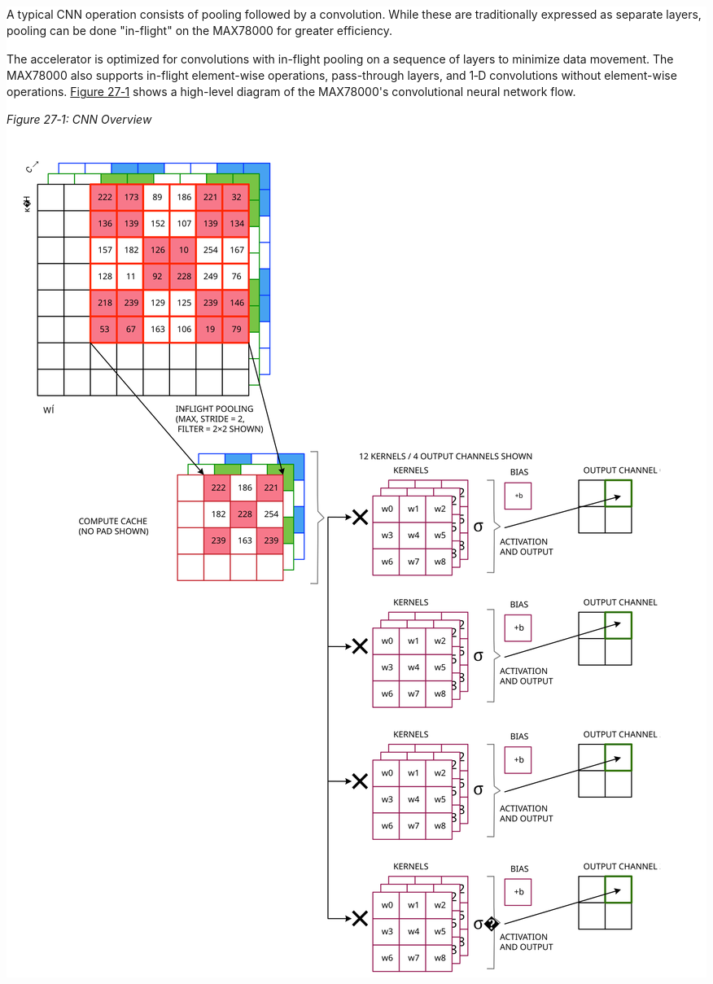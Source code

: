 A typical CNN operation consists of pooling followed by a convolution. While these are traditionally expressed as separate layers, pooling can be done "in-flight" on the MAX78000 for greater efficiency.

The accelerator is optimized for convolutions with in-flight pooling on
a sequence of layers to minimize data movement. The MAX78000 also
supports in-flight element-wise operations, pass-through layers, and
1‑D convolutions without element-wise operations. [Figure 27‑1](#figure27-1) shows a
high-level diagram of the MAX78000\'s convolutional neural network flow.

*Figure 27‑1: CNN Overview*
<a name="figure27-1"></a>

![Figure 27-1](assets/images/figure27-1.svg)